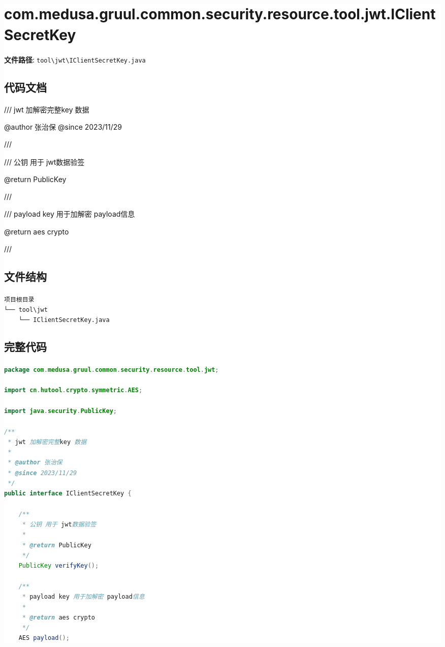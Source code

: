 # com.medusa.gruul.common.security.resource.tool.jwt.IClientSecretKey

**文件路径**: `tool\jwt\IClientSecretKey.java`

## 代码文档
///
jwt 加解密完整key 数据

@author 张治保
@since 2023/11/29
 
///

///
公钥 用于 jwt数据验签

@return PublicKey
     
///

///
payload key 用于加解密 payload信息

@return aes crypto
     
///


## 文件结构
```
项目根目录
└── tool\jwt
    └── IClientSecretKey.java
```

## 完整代码
```java
package com.medusa.gruul.common.security.resource.tool.jwt;

import cn.hutool.crypto.symmetric.AES;

import java.security.PublicKey;

/**
 * jwt 加解密完整key 数据
 *
 * @author 张治保
 * @since 2023/11/29
 */
public interface IClientSecretKey {

    /**
     * 公钥 用于 jwt数据验签
     *
     * @return PublicKey
     */
    PublicKey verifyKey();

    /**
     * payload key 用于加解密 payload信息
     *
     * @return aes crypto
     */
    AES payload();
```
